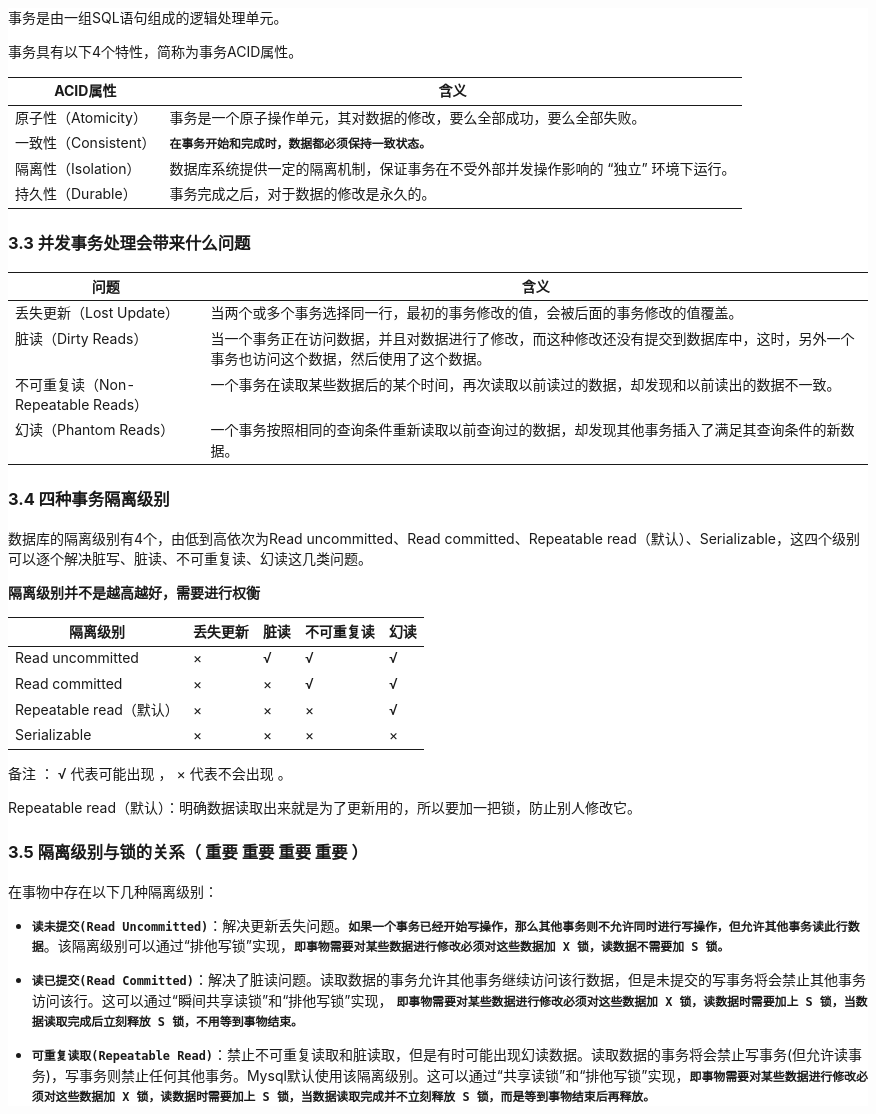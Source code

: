 事务是由一组SQL语句组成的逻辑处理单元。

事务具有以下4个特性，简称为事务ACID属性。

| ACID属性             | 含义                                                         |
| -------------------- | ------------------------------------------------------------ |
| 原子性（Atomicity）  | 事务是一个原子操作单元，其对数据的修改，要么全部成功，要么全部失败。 |
| 一致性（Consistent） | **`在事务开始和完成时，数据都必须保持一致状态。`**                 |
| 隔离性（Isolation）  | 数据库系统提供一定的隔离机制，保证事务在不受外部并发操作影响的 “独立” 环境下运行。 |
| 持久性（Durable）    | 事务完成之后，对于数据的修改是永久的。                       |
### 3.3 并发事务处理会带来什么问题

| 问题                               | 含义                                                         |
| ---------------------------------- | ------------------------------------------------------------ |
| 丢失更新（Lost Update）            | 当两个或多个事务选择同一行，最初的事务修改的值，会被后面的事务修改的值覆盖。 |
| 脏读（Dirty Reads）                | 当一个事务正在访问数据，并且对数据进行了修改，而这种修改还没有提交到数据库中，这时，另外一个事务也访问这个数据，然后使用了这个数据。 |
| 不可重复读（Non-Repeatable Reads） | 一个事务在读取某些数据后的某个时间，再次读取以前读过的数据，却发现和以前读出的数据不一致。 |
| 幻读（Phantom Reads）              | 一个事务按照相同的查询条件重新读取以前查询过的数据，却发现其他事务插入了满足其查询条件的新数据。 |

### 3.4 四种事务隔离级别

数据库的隔离级别有4个，由低到高依次为Read uncommitted、Read committed、Repeatable read（默认）、Serializable，这四个级别可以逐个解决脏写、脏读、不可重复读、幻读这几类问题。

**隔离级别并不是越高越好，需要进行权衡**

| 隔离级别                | 丢失更新 | 脏读 | 不可重复读 | 幻读 |
| ----------------------- | -------- | ---- | ---------- | ---- |
| Read uncommitted        | ×        | √    | √          | √    |
| Read committed          | ×        | ×    | √          | √    |
| Repeatable read（默认） | ×        | ×    | ×          | √    |
| Serializable            | ×        | ×    | ×          | ×    |

备注 ： √  代表可能出现 ， × 代表不会出现 。

Repeatable read（默认）：明确数据读取出来就是为了更新用的，所以要加一把锁，防止别人修改它。
### 3.5 隔离级别与锁的关系（ 重要  重要  重要  重要 ）

在事物中存在以下几种隔离级别：

- **`读未提交(Read Uncommitted)`**：解决更新丢失问题。**`如果一个事务已经开始写操作，那么其他事务则不允许同时进行写操作，但允许其他事务读此行数据`**。该隔离级别可以通过“排他写锁”实现，**`即事物需要对某些数据进行修改必须对这些数据加 X 锁，读数据不需要加 S 锁。`**

- **`读已提交(Read Committed)`**：解决了脏读问题。读取数据的事务允许其他事务继续访问该行数据，但是未提交的写事务将会禁止其他事务访问该行。这可以通过“瞬间共享读锁”和“排他写锁”实现， **`即事物需要对某些数据进行修改必须对这些数据加 X 锁，读数据时需要加上 S 锁，当数据读取完成后立刻释放 S 锁，不用等到事物结束。`**

- **`可重复读取(Repeatable Read)`**：禁止不可重复读取和脏读取，但是有时可能出现幻读数据。读取数据的事务将会禁止写事务(但允许读事务)，写事务则禁止任何其他事务。Mysql默认使用该隔离级别。这可以通过“共享读锁”和“排他写锁”实现，**`即事物需要对某些数据进行修改必须对这些数据加 X 锁，读数据时需要加上 S 锁，当数据读取完成并不立刻释放 S 锁，而是等到事物结束后再释放。`**
